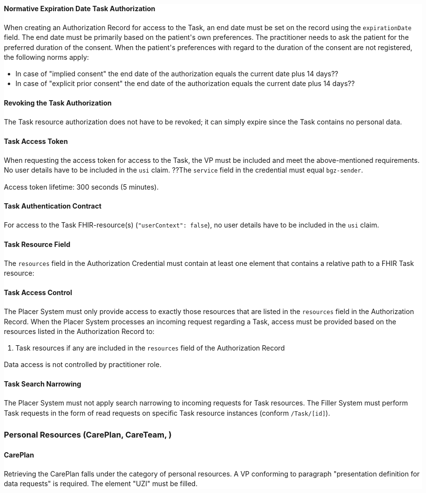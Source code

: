 #### Normative Expiration Date Task Authorization 

When creating an Authorization Record for access to the Task, an end date must be set on the record using the `expirationDate` field. The end date must be primarily based on the patient's own preferences.
The practitioner needs to ask the patient for the preferred duration of the consent. When the patient's preferences with regard to the duration of the consent are not registered, the following norms apply:
- In case of "implied consent" the end date of the authorization equals the current date plus 14 days??
- In case of "explicit prior consent" the end date of the authorization equals the current date plus 14 days??

#### Revoking the Task Authorization

The Task resource authorization does not have to be revoked; it can simply expire since the Task contains no personal data.

#### Task Access Token

When requesting the access token for access to the Task, the VP must be included and meet the above-mentioned requirements. No user details have to be included in the `usi` claim.
??The `service` field in the credential must equal `bgz-sender`.

Access token lifetime: 300 seconds (5 minutes).

#### Task Authentication Contract

For access to the Task FHIR-resource(s) (`"userContext": false`), no user details have to be included in the `usi` claim.

#### Task Resource Field

The `resources` field in the Authorization Credential must contain at least one element that contains a relative path to a FHIR Task resource:

#### Task Access Control

The Placer System must only provide access to exactly those resources that are listed in the `resources` field in the Authorization Record.
When the Placer System processes an incoming request regarding a Task, access must be provided based on the resources listed in the Authorization Record to:

1. Task resources if any are included in the `resources` field of the Authorization Record

Data access is not controlled by practitioner role.

#### Task Search Narrowing

The Placer System must not apply search narrowing to incoming requests for Task resources.
The Filler System must perform Task requests in the form of read requests on specific Task resource instances (conform `/Task/[id]`).

### Personal Resources (CarePlan, CareTeam, )

#### CarePlan
Retrieving the CarePlan falls under the category of personal resources. A VP conforming to paragraph "presentation definition for data requests" is required. The element "UZI" must be filled.
